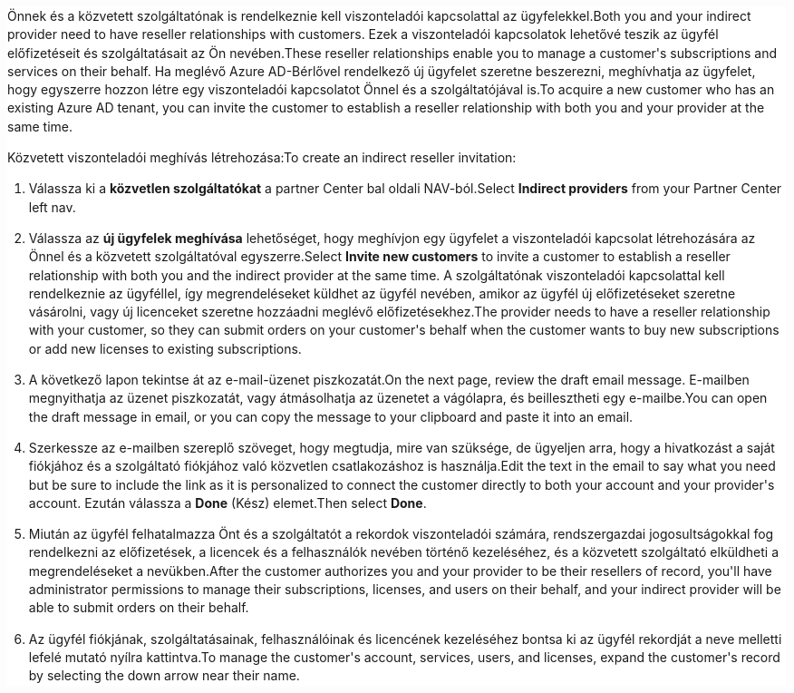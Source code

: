 <span data-ttu-id="d8b21-153">Önnek és a közvetett szolgáltatónak is rendelkeznie kell viszonteladói kapcsolattal az ügyfelekkel.</span><span class="sxs-lookup"><span data-stu-id="d8b21-153">Both you and your indirect provider need to have reseller relationships with customers.</span></span> <span data-ttu-id="d8b21-154">Ezek a viszonteladói kapcsolatok lehetővé teszik az ügyfél előfizetéseit és szolgáltatásait az Ön nevében.</span><span class="sxs-lookup"><span data-stu-id="d8b21-154">These reseller relationships enable you to manage a customer's subscriptions and services on their behalf.</span></span> <span data-ttu-id="d8b21-155">Ha meglévő Azure AD-Bérlővel rendelkező új ügyfelet szeretne beszerezni, meghívhatja az ügyfelet, hogy egyszerre hozzon létre egy viszonteladói kapcsolatot Önnel és a szolgáltatójával is.</span><span class="sxs-lookup"><span data-stu-id="d8b21-155">To acquire a new customer who has an existing Azure AD tenant, you can invite the customer to establish a reseller relationship with both you and your provider at the same time.</span></span>

<span data-ttu-id="d8b21-156">Közvetett viszonteladói meghívás létrehozása:</span><span class="sxs-lookup"><span data-stu-id="d8b21-156">To create an indirect reseller invitation:</span></span>

1. <span data-ttu-id="d8b21-157">Válassza ki a **közvetlen szolgáltatókat** a partner Center bal oldali NAV-ból.</span><span class="sxs-lookup"><span data-stu-id="d8b21-157">Select **Indirect providers** from your Partner Center left nav.</span></span>

2. <span data-ttu-id="d8b21-158">Válassza az **új ügyfelek meghívása** lehetőséget, hogy meghívjon egy ügyfelet a viszonteladói kapcsolat létrehozására az Önnel és a közvetett szolgáltatóval egyszerre.</span><span class="sxs-lookup"><span data-stu-id="d8b21-158">Select **Invite new customers** to invite a customer to establish a reseller relationship with both you and the indirect provider at the same time.</span></span> <span data-ttu-id="d8b21-159">A szolgáltatónak viszonteladói kapcsolattal kell rendelkeznie az ügyféllel, így megrendeléseket küldhet az ügyfél nevében, amikor az ügyfél új előfizetéseket szeretne vásárolni, vagy új licenceket szeretne hozzáadni meglévő előfizetésekhez.</span><span class="sxs-lookup"><span data-stu-id="d8b21-159">The provider needs to have a reseller relationship with your customer, so they can submit orders on your customer's behalf when the customer wants to buy new subscriptions or add new licenses to existing subscriptions.</span></span>

3. <span data-ttu-id="d8b21-160">A következő lapon tekintse át az e-mail-üzenet piszkozatát.</span><span class="sxs-lookup"><span data-stu-id="d8b21-160">On the next page, review the draft email message.</span></span> <span data-ttu-id="d8b21-161">E-mailben megnyithatja az üzenet piszkozatát, vagy átmásolhatja az üzenetet a vágólapra, és beillesztheti egy e-mailbe.</span><span class="sxs-lookup"><span data-stu-id="d8b21-161">You can open the draft message in email, or you can copy the message to your clipboard and paste it into an email.</span></span>

4. <span data-ttu-id="d8b21-162">Szerkessze az e-mailben szereplő szöveget, hogy megtudja, mire van szüksége, de ügyeljen arra, hogy a hivatkozást a saját fiókjához és a szolgáltató fiókjához való közvetlen csatlakozáshoz is használja.</span><span class="sxs-lookup"><span data-stu-id="d8b21-162">Edit the text in the email to say what you need but be sure to include the link as it is personalized to connect the customer directly to both your account and your provider's account.</span></span> <span data-ttu-id="d8b21-163">Ezután válassza a **Done** (Kész) elemet.</span><span class="sxs-lookup"><span data-stu-id="d8b21-163">Then select **Done**.</span></span>

5. <span data-ttu-id="d8b21-164">Miután az ügyfél felhatalmazza Önt és a szolgáltatót a rekordok viszonteladói számára, rendszergazdai jogosultságokkal fog rendelkezni az előfizetések, a licencek és a felhasználók nevében történő kezeléséhez, és a közvetett szolgáltató elküldheti a megrendeléseket a nevükben.</span><span class="sxs-lookup"><span data-stu-id="d8b21-164">After the customer authorizes you and your provider to be their resellers of record, you'll have administrator permissions to manage their subscriptions, licenses, and users on their behalf, and your indirect provider will be able to submit orders on their behalf.</span></span>
6. <span data-ttu-id="d8b21-165">Az ügyfél fiókjának, szolgáltatásainak, felhasználóinak és licencének kezeléséhez bontsa ki az ügyfél rekordját a neve melletti lefelé mutató nyílra kattintva.</span><span class="sxs-lookup"><span data-stu-id="d8b21-165">To manage the customer's account, services, users, and licenses, expand the customer's record by selecting the down arrow near their name.</span></span>
